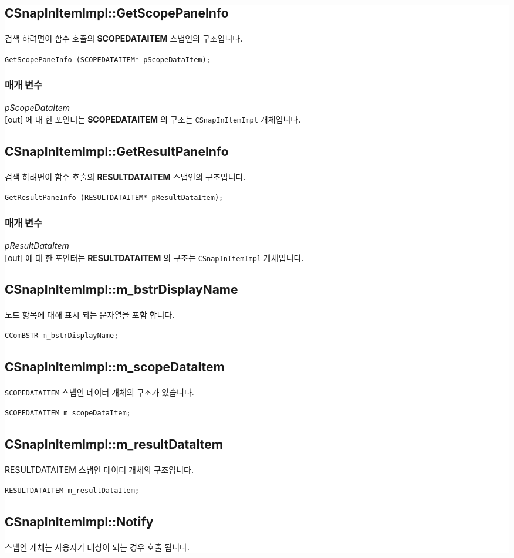 ##  <a name="getscopepaneinfo"></a>CSnapInItemImpl::GetScopePaneInfo  
 검색 하려면이 함수 호출의 **SCOPEDATAITEM** 스냅인의 구조입니다.  
  
```
GetScopePaneInfo (SCOPEDATAITEM* pScopeDataItem);
```  
  
### <a name="parameters"></a>매개 변수  
 *pScopeDataItem*  
 [out] 에 대 한 포인터는 **SCOPEDATAITEM** 의 구조는 `CSnapInItemImpl` 개체입니다.  
  
##  <a name="getresultpaneinfo"></a>CSnapInItemImpl::GetResultPaneInfo  
 검색 하려면이 함수 호출의 **RESULTDATAITEM** 스냅인의 구조입니다.  
  
```
GetResultPaneInfo (RESULTDATAITEM* pResultDataItem);
```  
  
### <a name="parameters"></a>매개 변수  
 *pResultDataItem*  
 [out] 에 대 한 포인터는 **RESULTDATAITEM** 의 구조는 `CSnapInItemImpl` 개체입니다.  
  
##  <a name="m_bstrdisplayname"></a>CSnapInItemImpl::m_bstrDisplayName  
 노드 항목에 대해 표시 되는 문자열을 포함 합니다.  
  
```
CComBSTR m_bstrDisplayName;
```  
  
##  <a name="m_scopedataitem"></a>CSnapInItemImpl::m_scopeDataItem  
 `SCOPEDATAITEM` 스냅인 데이터 개체의 구조가 있습니다.  
  
```
SCOPEDATAITEM m_scopeDataItem;
```  
  
##  <a name="m_resultdataitem"></a>CSnapInItemImpl::m_resultDataItem  
 [RESULTDATAITEM](http://msdn.microsoft.com/library/aa815165) 스냅인 데이터 개체의 구조입니다.  
  
```
RESULTDATAITEM m_resultDataItem;
```  
  
##  <a name="notify"></a>CSnapInItemImpl::Notify  
 스냅인 개체는 사용자가 대상이 되는 경우 호출 됩니다.  
  